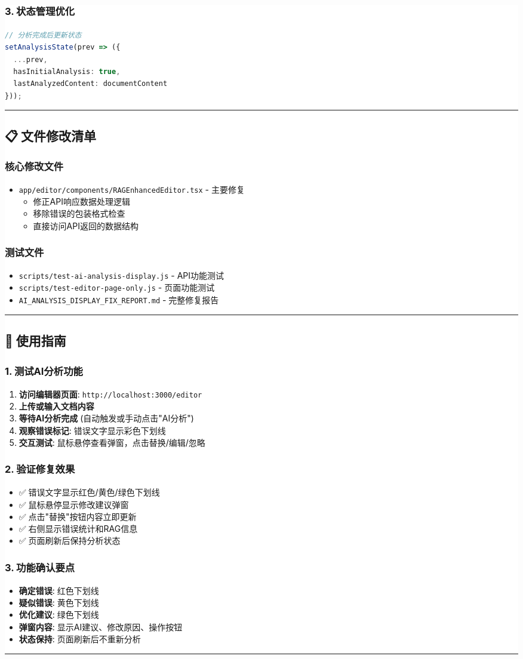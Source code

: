 ### 3. 状态管理优化

```typescript
// 分析完成后更新状态
setAnalysisState(prev => ({
  ...prev,
  hasInitialAnalysis: true,
  lastAnalyzedContent: documentContent
}));
```

---

## 📋 文件修改清单

### 核心修改文件
- `app/editor/components/RAGEnhancedEditor.tsx` - 主要修复
  - 修正API响应数据处理逻辑
  - 移除错误的包装格式检查
  - 直接访问API返回的数据结构

### 测试文件
- `scripts/test-ai-analysis-display.js` - API功能测试
- `scripts/test-editor-page-only.js` - 页面功能测试
- `AI_ANALYSIS_DISPLAY_FIX_REPORT.md` - 完整修复报告

---

## 🎯 使用指南

### 1. 测试AI分析功能

1. **访问编辑器页面**: `http://localhost:3000/editor`
2. **上传或输入文档内容**
3. **等待AI分析完成** (自动触发或手动点击"AI分析")
4. **观察错误标记**: 错误文字显示彩色下划线
5. **交互测试**: 鼠标悬停查看弹窗，点击替换/编辑/忽略

### 2. 验证修复效果

- ✅ 错误文字显示红色/黄色/绿色下划线
- ✅ 鼠标悬停显示修改建议弹窗
- ✅ 点击"替换"按钮内容立即更新
- ✅ 右侧显示错误统计和RAG信息
- ✅ 页面刷新后保持分析状态

### 3. 功能确认要点

- **确定错误**: 红色下划线
- **疑似错误**: 黄色下划线  
- **优化建议**: 绿色下划线
- **弹窗内容**: 显示AI建议、修改原因、操作按钮
- **状态保持**: 页面刷新后不重新分析

---